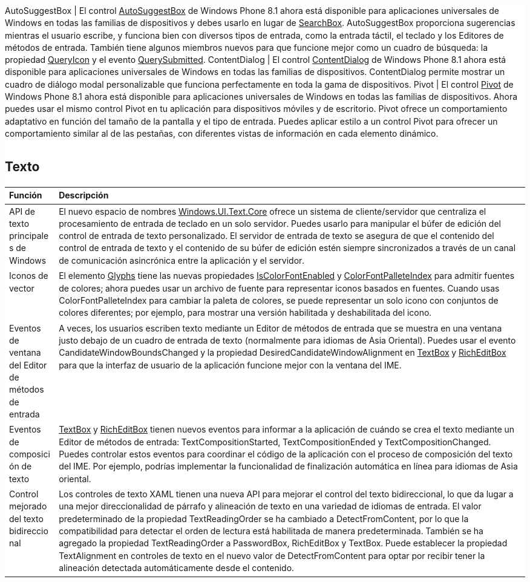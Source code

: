 AutoSuggestBox | El control [AutoSuggestBox](https://msdn.microsoft.com/library/windows/apps/windows.ui.xaml.controls.autosuggestbox.aspx) de Windows Phone 8.1 ahora está disponible para aplicaciones universales de Windows en todas las familias de dispositivos y debes usarlo en lugar de [SearchBox](https://msdn.microsoft.com/library/windows/apps/windows.ui.xaml.controls.searchbox.aspx). AutoSuggestBox proporciona sugerencias mientras el usuario escribe, y funciona bien con diversos tipos de entrada, como la entrada táctil, el teclado y los Editores de métodos de entrada. También tiene algunos miembros nuevos para que funcione mejor como un cuadro de búsqueda: la propiedad [QueryIcon](https://msdn.microsoft.com/library/windows/apps/windows.ui.xaml.controls.autosuggestbox.queryicon.aspx) y el evento [QuerySubmitted](https://msdn.microsoft.com/library/windows/apps/windows.ui.xaml.controls.autosuggestbox.querysubmitted.aspx).
ContentDialog | El control [ContentDialog](https://msdn.microsoft.com/library/windows/apps/windows.ui.xaml.controls.contentdialog.aspx) de Windows Phone 8.1 ahora está disponible para aplicaciones universales de Windows en todas las familias de dispositivos. ContentDialog permite mostrar un cuadro de diálogo modal personalizable que funciona perfectamente en toda la gama de dispositivos.
Pivot | El control [Pivot](https://msdn.microsoft.com/library/windows/apps/windows.ui.xaml.controls.pivot.aspx) de Windows Phone 8.1 ahora está disponible para aplicaciones universales de Windows en todas las familias de dispositivos. Ahora puedes usar el mismo control Pivot en tu aplicación para dispositivos móviles y de escritorio. Pivot ofrece un comportamiento adaptativo en función del tamaño de la pantalla y el tipo de entrada. Puedes aplicar estilo a un control Pivot para ofrecer un comportamiento similar al de las pestañas, con diferentes vistas de información en cada elemento dinámico.

## <a name="text"></a>Texto

Función | Descripción
 :---- | :----
API de texto principales de Windows | El nuevo espacio de nombres [Windows.UI.Text.Core](https://msdn.microsoft.com/library/windows/apps/windows.ui.text.core.aspx) ofrece un sistema de cliente/servidor que centraliza el procesamiento de entrada de teclado en un solo servidor. Puedes usarlo para manipular el búfer de edición del control de entrada de texto personalizado. El servidor de entrada de texto se asegura de que el contenido del control de entrada de texto y el contenido de su búfer de edición estén siempre sincronizados a través de un canal de comunicación asincrónica entre la aplicación y el servidor.
Iconos de vector | El elemento [Glyphs](https://msdn.microsoft.com/library/windows/apps/windows.ui.xaml.documents.glyphs.aspx) tiene las nuevas propiedades [IsColorFontEnabled](https://msdn.microsoft.com/library/windows/apps/windows.ui.xaml.documents.glyphs.iscolorfontenabled.aspx) y [ColorFontPalleteIndex](https://msdn.microsoft.com/library/windows/apps/windows.ui.xaml.documents.glyphs.colorfontpaletteindex.aspx) para admitir fuentes de colores; ahora puedes usar un archivo de fuente para representar iconos basados en fuentes. Cuando usas ColorFontPalleteIndex para cambiar la paleta de colores, se puede representar un solo icono con conjuntos de colores diferentes; por ejemplo, para mostrar una versión habilitada y deshabilitada del icono.
Eventos de ventana del Editor de métodos de entrada | A veces, los usuarios escriben texto mediante un Editor de métodos de entrada que se muestra en una ventana justo debajo de un cuadro de entrada de texto (normalmente para idiomas de Asia Oriental). Puedes usar el evento CandidateWindowBoundsChanged y la propiedad DesiredCandidateWindowAlignment en [TextBox](https://msdn.microsoft.com/library/windows/apps/windows.ui.xaml.controls.textbox.aspx) y [RichEditBox](https://msdn.microsoft.com/library/windows/apps/windows.ui.xaml.controls.richeditbox.aspx) para que la interfaz de usuario de la aplicación funcione mejor con la ventana del IME.
Eventos de composición de texto | [TextBox](https://msdn.microsoft.com/library/windows/apps/windows.ui.xaml.controls.textbox.aspx) y [RichEditBox](https://msdn.microsoft.com/library/windows/apps/windows.ui.xaml.controls.richeditbox.aspx) tienen nuevos eventos para informar a la aplicación de cuándo se crea el texto mediante un Editor de métodos de entrada: TextCompositionStarted, TextCompositionEnded y TextCompositionChanged. Puedes controlar estos eventos para coordinar el código de la aplicación con el proceso de composición del texto del IME. Por ejemplo, podrías implementar la funcionalidad de finalización automática en línea para idiomas de Asia oriental.
Control mejorado del texto bidireccional | Los controles de texto XAML tienen una nueva API para mejorar el control del texto bidireccional, lo que da lugar a una mejor direccionalidad de párrafo y alineación de texto en una variedad de idiomas de entrada. El valor predeterminado de la propiedad TextReadingOrder se ha cambiado a DetectFromContent, por lo que la compatibilidad para detectar el orden de lectura está habilitada de manera predeterminada. También se ha agregado la propiedad TextReadingOrder a PasswordBox, RichEditBox y TextBox. Puede establecer la propiedad TextAlignment en controles de texto en el nuevo valor de DetectFromContent para optar por recibir tener la alineación detectada automáticamente desde el contenido.